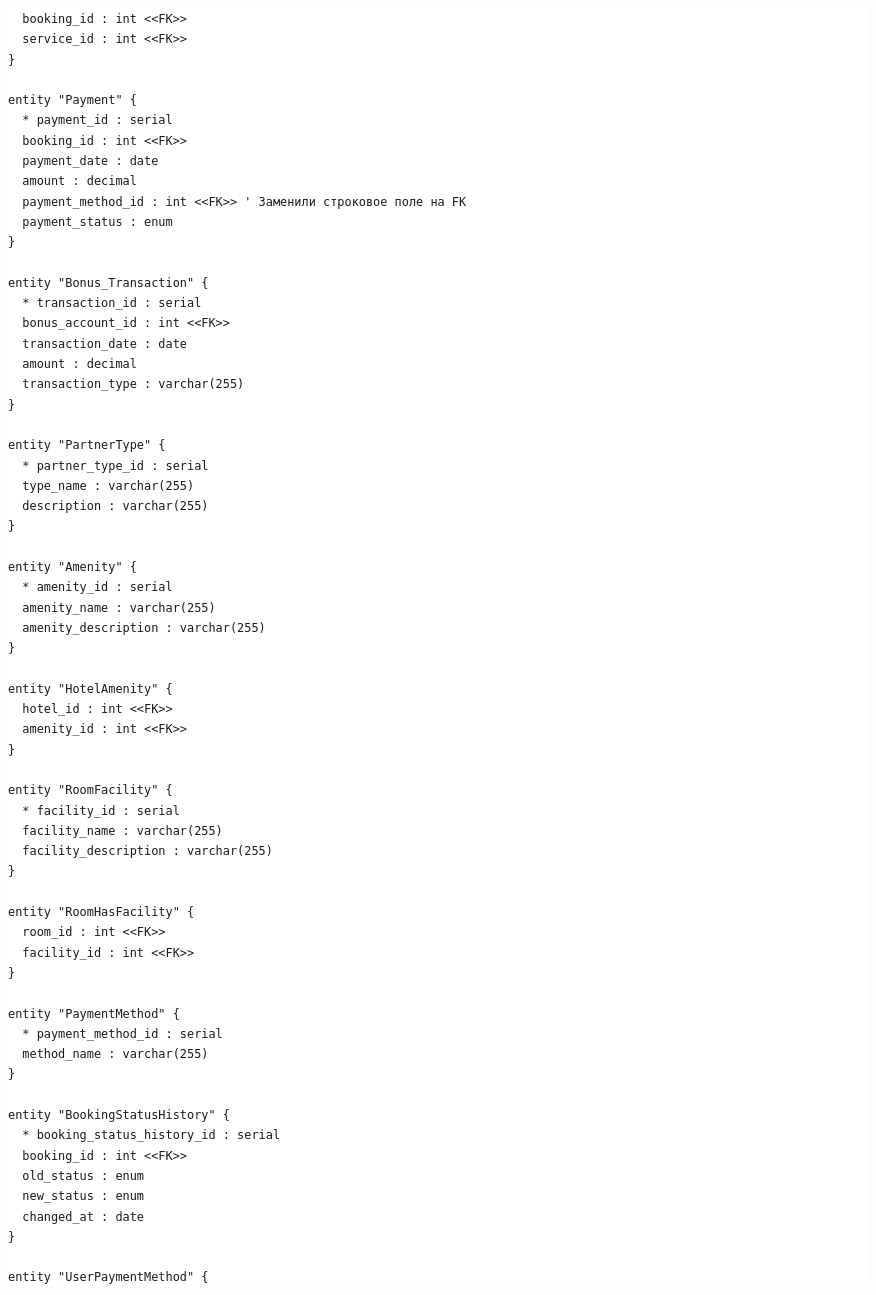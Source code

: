 ```plantuml
  booking_id : int <<FK>>
  service_id : int <<FK>>
}

entity "Payment" {
  * payment_id : serial
  booking_id : int <<FK>>
  payment_date : date
  amount : decimal
  payment_method_id : int <<FK>> ' Заменили строковое поле на FK
  payment_status : enum
}

entity "Bonus_Transaction" {
  * transaction_id : serial
  bonus_account_id : int <<FK>>
  transaction_date : date
  amount : decimal
  transaction_type : varchar(255)
}

entity "PartnerType" {
  * partner_type_id : serial
  type_name : varchar(255)
  description : varchar(255)
}

entity "Amenity" {
  * amenity_id : serial
  amenity_name : varchar(255)
  amenity_description : varchar(255)
}

entity "HotelAmenity" {
  hotel_id : int <<FK>>
  amenity_id : int <<FK>>
}

entity "RoomFacility" {
  * facility_id : serial
  facility_name : varchar(255)
  facility_description : varchar(255)
}

entity "RoomHasFacility" {
  room_id : int <<FK>>
  facility_id : int <<FK>>
}

entity "PaymentMethod" {
  * payment_method_id : serial
  method_name : varchar(255)
}

entity "BookingStatusHistory" {
  * booking_status_history_id : serial
  booking_id : int <<FK>>
  old_status : enum
  new_status : enum
  changed_at : date
}

entity "UserPaymentMethod" {
```